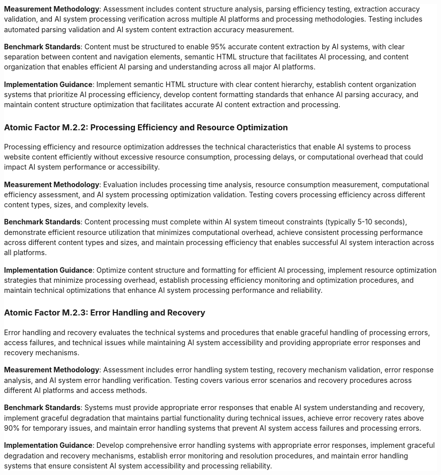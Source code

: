 **Measurement Methodology**: Assessment includes content structure analysis, parsing efficiency testing, extraction accuracy validation, and AI system processing verification across multiple AI platforms and processing methodologies. Testing includes automated parsing validation and AI system content extraction accuracy measurement.

**Benchmark Standards**: Content must be structured to enable 95% accurate content extraction by AI systems, with clear separation between content and navigation elements, semantic HTML structure that facilitates AI processing, and content organization that enables efficient AI parsing and understanding across all major AI platforms.

**Implementation Guidance**: Implement semantic HTML structure with clear content hierarchy, establish content organization systems that prioritize AI processing efficiency, develop content formatting standards that enhance AI parsing accuracy, and maintain content structure optimization that facilitates accurate AI content extraction and processing.

### Atomic Factor M.2.2: Processing Efficiency and Resource Optimization

Processing efficiency and resource optimization addresses the technical characteristics that enable AI systems to process website content efficiently without excessive resource consumption, processing delays, or computational overhead that could impact AI system performance or accessibility.

**Measurement Methodology**: Evaluation includes processing time analysis, resource consumption measurement, computational efficiency assessment, and AI system processing optimization validation. Testing covers processing efficiency across different content types, sizes, and complexity levels.

**Benchmark Standards**: Content processing must complete within AI system timeout constraints (typically 5-10 seconds), demonstrate efficient resource utilization that minimizes computational overhead, achieve consistent processing performance across different content types and sizes, and maintain processing efficiency that enables successful AI system interaction across all platforms.

**Implementation Guidance**: Optimize content structure and formatting for efficient AI processing, implement resource optimization strategies that minimize processing overhead, establish processing efficiency monitoring and optimization procedures, and maintain technical optimizations that enhance AI system processing performance and reliability.

### Atomic Factor M.2.3: Error Handling and Recovery

Error handling and recovery evaluates the technical systems and procedures that enable graceful handling of processing errors, access failures, and technical issues while maintaining AI system accessibility and providing appropriate error responses and recovery mechanisms.

**Measurement Methodology**: Assessment includes error handling system testing, recovery mechanism validation, error response analysis, and AI system error handling verification. Testing covers various error scenarios and recovery procedures across different AI platforms and access methods.

**Benchmark Standards**: Systems must provide appropriate error responses that enable AI system understanding and recovery, implement graceful degradation that maintains partial functionality during technical issues, achieve error recovery rates above 90% for temporary issues, and maintain error handling systems that prevent AI system access failures and processing errors.

**Implementation Guidance**: Develop comprehensive error handling systems with appropriate error responses, implement graceful degradation and recovery mechanisms, establish error monitoring and resolution procedures, and maintain error handling systems that ensure consistent AI system accessibility and processing reliability.
